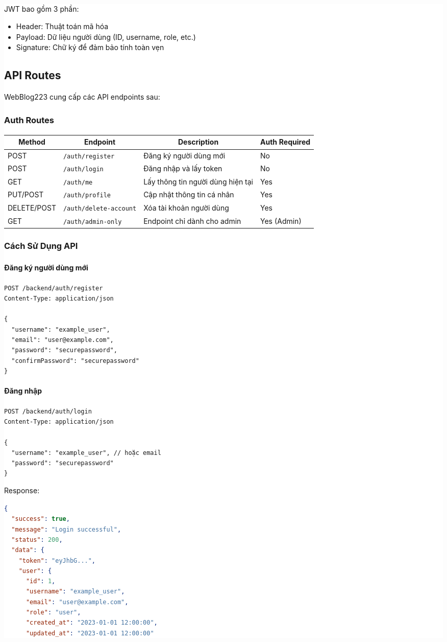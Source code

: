 JWT bao gồm 3 phần:
- Header: Thuật toán mã hóa
- Payload: Dữ liệu người dùng (ID, username, role, etc.)
- Signature: Chữ ký để đảm bảo tính toàn vẹn

## API Routes

WebBlog223 cung cấp các API endpoints sau:

### Auth Routes

| Method | Endpoint | Description | Auth Required |
|--------|----------|-------------|--------------|
| POST | `/auth/register` | Đăng ký người dùng mới | No |
| POST | `/auth/login` | Đăng nhập và lấy token | No |
| GET | `/auth/me` | Lấy thông tin người dùng hiện tại | Yes |
| PUT/POST | `/auth/profile` | Cập nhật thông tin cá nhân | Yes |
| DELETE/POST | `/auth/delete-account` | Xóa tài khoản người dùng | Yes |
| GET | `/auth/admin-only` | Endpoint chỉ dành cho admin | Yes (Admin) |

### Cách Sử Dụng API

#### Đăng ký người dùng mới
```
POST /backend/auth/register
Content-Type: application/json

{
  "username": "example_user",
  "email": "user@example.com",
  "password": "securepassword",
  "confirmPassword": "securepassword"
}
```

#### Đăng nhập
```
POST /backend/auth/login
Content-Type: application/json

{
  "username": "example_user", // hoặc email
  "password": "securepassword"
}
```

Response:
```json
{
  "success": true,
  "message": "Login successful",
  "status": 200,
  "data": {
    "token": "eyJhbG...",
    "user": {
      "id": 1,
      "username": "example_user",
      "email": "user@example.com",
      "role": "user",
      "created_at": "2023-01-01 12:00:00",
      "updated_at": "2023-01-01 12:00:00"
```